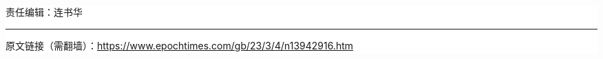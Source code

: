  </p>
 <p>
  责任编辑：连书华
 </p>
 
 <div id="below_article_ad">
 </div>
</div>


---

原文链接（需翻墙）：https://www.epochtimes.com/gb/23/3/4/n13942916.htm